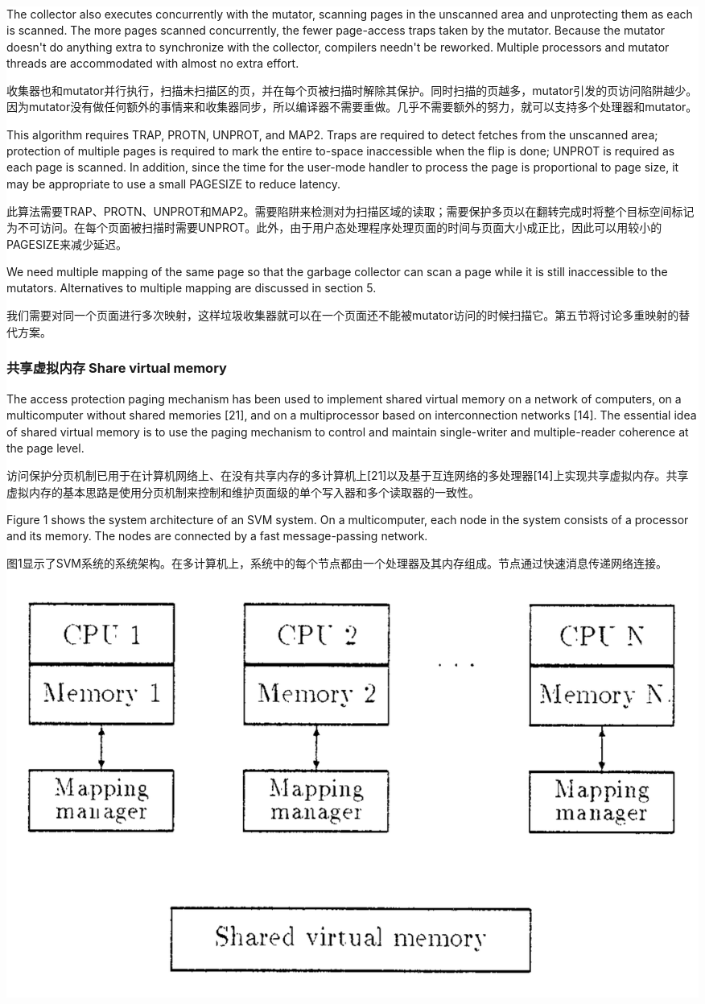 The collector also executes concurrently with the mutator, scanning pages in the unscanned area and unprotecting them as each is scanned. The more pages scanned concurrently, the fewer page-access traps taken by the mutator. Because the mutator doesn't do anything extra to synchronize with the collector, compilers needn't be reworked. Multiple processors and mutator threads are accommodated with almost no extra effort.

收集器也和mutator并行执行，扫描未扫描区的页，并在每个页被扫描时解除其保护。同时扫描的页越多，mutator引发的页访问陷阱越少。因为mutator没有做任何额外的事情来和收集器同步，所以编译器不需要重做。几乎不需要额外的努力，就可以支持多个处理器和mutator。

This algorithm requires TRAP, PROTN, UNPROT, and MAP2. Traps are required to detect fetches from the unscanned area; protection of multiple pages is required to mark the entire to-space inaccessible when the flip is done; UNPROT is required as each page is scanned. In addition, since the time for the user-mode handler to process the page is proportional to page size, it may be appropriate to use a small PAGESIZE to reduce latency.

此算法需要TRAP、PROTN、UNPROT和MAP2。需要陷阱来检测对为扫描区域的读取；需要保护多页以在翻转完成时将整个目标空间标记为不可访问。在每个页面被扫描时需要UNPROT。此外，由于用户态处理程序处理页面的时间与页面大小成正比，因此可以用较小的PAGESIZE来减少延迟。

We need multiple mapping of the same page so that the garbage collector can scan a page while it is still inaccessible to the mutators. Alternatives to multiple mapping are discussed in section 5.

我们需要对同一个页面进行多次映射，这样垃圾收集器就可以在一个页面还不能被mutator访问的时候扫描它。第五节将讨论多重映射的替代方案。

### 共享虚拟内存 Share virtual memory

The access protection paging mechanism has been used to implement shared virtual memory on a network of computers, on a multicomputer without shared memories [21], and on a multiprocessor based on interconnection networks [14]. The essential idea of shared virtual memory is to use the paging mechanism to control and maintain single-writer and multiple-reader coherence at the page level.

访问保护分页机制已用于在计算机网络上、在没有共享内存的多计算机上[21]以及基于互连网络的多处理器[14]上实现共享虚拟内存。共享虚拟内存的基本思路是使用分页机制来控制和维护页面级的单个写入器和多个读取器的一致性。

Figure 1 shows the system architecture of an SVM system. On a multicomputer, each node in the system consists of a processor and its memory. The nodes are connected by a fast message-passing network.

图1显示了SVM系统的系统架构。在多计算机上，系统中的每个节点都由一个处理器及其内存组成。节点通过快速消息传递网络连接。

![1](/images/figure1.png)
